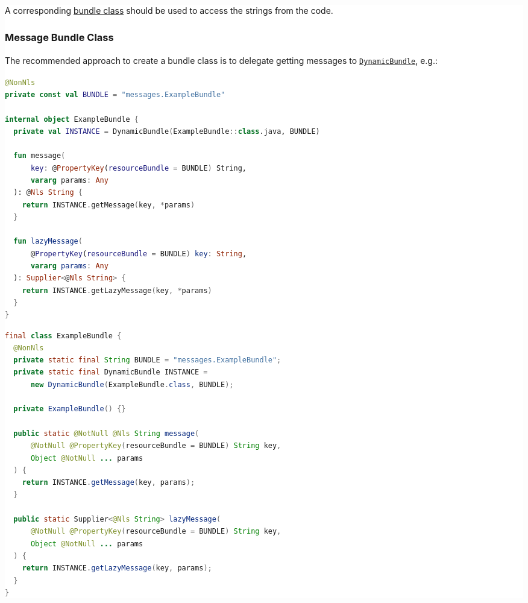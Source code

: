 A corresponding [bundle class](#message-bundle-class) should be used to access the strings from the code.

### Message Bundle Class

The recommended approach to create a bundle class is to delegate getting messages to [`DynamicBundle`](%gh-ic%/platform/core-api/src/com/intellij/DynamicBundle.java), e.g.:

<tabs group="languages">

<tab title="Kotlin" group-key="kotlin">

```kotlin
@NonNls
private const val BUNDLE = "messages.ExampleBundle"

internal object ExampleBundle {
  private val INSTANCE = DynamicBundle(ExampleBundle::class.java, BUNDLE)

  fun message(
      key: @PropertyKey(resourceBundle = BUNDLE) String,
      vararg params: Any
  ): @Nls String {
    return INSTANCE.getMessage(key, *params)
  }

  fun lazyMessage(
      @PropertyKey(resourceBundle = BUNDLE) key: String,
      vararg params: Any
  ): Supplier<@Nls String> {
    return INSTANCE.getLazyMessage(key, *params)
  }
}
```
</tab>
<tab title="Java" group-key="java">

```java
final class ExampleBundle {
  @NonNls
  private static final String BUNDLE = "messages.ExampleBundle";
  private static final DynamicBundle INSTANCE =
      new DynamicBundle(ExampleBundle.class, BUNDLE);

  private ExampleBundle() {}

  public static @NotNull @Nls String message(
      @NotNull @PropertyKey(resourceBundle = BUNDLE) String key,
      Object @NotNull ... params
  ) {
    return INSTANCE.getMessage(key, params);
  }

  public static Supplier<@Nls String> lazyMessage(
      @NotNull @PropertyKey(resourceBundle = BUNDLE) String key,
      Object @NotNull ... params
  ) {
    return INSTANCE.getLazyMessage(key, params);
  }
}
```
</tab>
